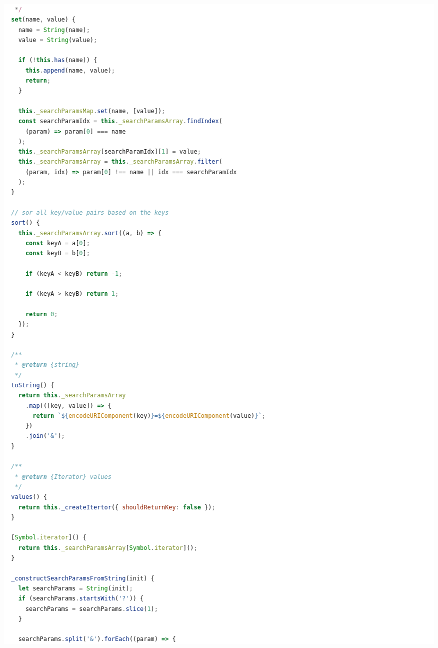 ```js
   */
  set(name, value) {
    name = String(name);
    value = String(value);

    if (!this.has(name)) {
      this.append(name, value);
      return;
    }

    this._searchParamsMap.set(name, [value]);
    const searchParamIdx = this._searchParamsArray.findIndex(
      (param) => param[0] === name
    );
    this._searchParamsArray[searchParamIdx][1] = value;
    this._searchParamsArray = this._searchParamsArray.filter(
      (param, idx) => param[0] !== name || idx === searchParamIdx
    );
  }

  // sor all key/value pairs based on the keys
  sort() {
    this._searchParamsArray.sort((a, b) => {
      const keyA = a[0];
      const keyB = b[0];

      if (keyA < keyB) return -1;

      if (keyA > keyB) return 1;

      return 0;
    });
  }

  /**
   * @return {string}
   */
  toString() {
    return this._searchParamsArray
      .map(([key, value]) => {
        return `${encodeURIComponent(key)}=${encodeURIComponent(value)}`;
      })
      .join('&');
  }

  /**
   * @return {Iterator} values
   */
  values() {
    return this._createItertor({ shouldReturnKey: false });
  }

  [Symbol.iterator]() {
    return this._searchParamsArray[Symbol.iterator]();
  }

  _constructSearchParamsFromString(init) {
    let searchParams = String(init);
    if (searchParams.startsWith('?')) {
      searchParams = searchParams.slice(1);
    }

    searchParams.split('&').forEach((param) => {
```